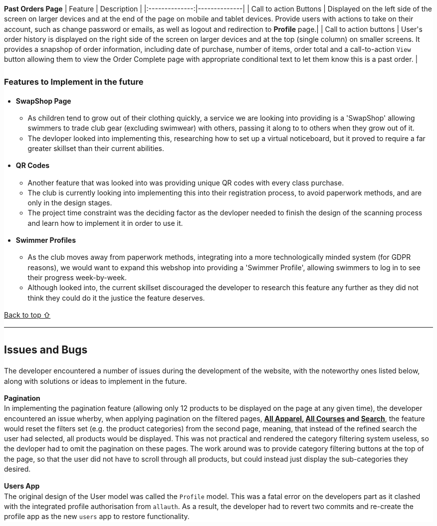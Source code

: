 **Past Orders Page**
| Feature      | Description  |
|:--------------:|--------------|
| Call to action Buttons | Displayed on the left side of the screen on larger devices and at the end of the page on mobile and tablet devices. Provide users with actions to take on their account, such as change password or emails, as well as logout and redirection to **Profile** page.|
| Call to action buttons | User's order history is displayed on the right side of the screen on larger devices and at the top (single column) on smaller screens. It provides a snapshop of order information, including date of purchase, number of items, order total and a call-to-action `View` button allowing them to view the Order Complete page with appropriate conditional text to let them know this is a past order. |

### Features to Implement in the future
- **SwapShop Page**
     - As children tend to grow out of their clothing quickly, a service we are looking into providing is a 'SwapShop' allowing swimmers to trade club gear (excluding swimwear) with others, passing it along to to others when they grow out of it.
     - The devloper looked into implementing this, researching how to set up a virtual noticeboard, but it proved to require a far greater skillset than their current abilities.

- **QR Codes**
     - Another feature that was looked into was providing unique QR codes with every class purchase. 
     - The club is currently looking into implementing this into their registration process, to avoid paperwork methods, and are only in the design stages. 
     - The project time constraint was the deciding factor as the devloper needed to finish the design of the scanning process and learn how to implement it in order to use it.

- **Swimmer Profiles**
     - As the club moves away from paperwork methods, integrating into a more technologically minded system (for GDPR reasons), we would want to expand this webshop into providing a 'Swimmer Profile', allowing swimmers to log in to see their progress week-by-week.
     - Although looked into, the current skillset discouraged the developer to research this feature any further as they did not think they could do it the justice the feature deserves.

[Back to top ⇧](#table-of-contents)
***

## Issues and Bugs 

The developer encountered a number of issues during the development of the website, with the noteworthy ones listed below, along with solutions or ideas to implement in the future.

**Pagination** <br />
In implementing the pagination feature (allowing only 12 products to be displayed on the page at any given time), the developer encountered an issue wherby, when applying pagination on the filtered pages, **[All Apparel](https://delphin-lifesavingclub.herokuapp.com/shop/apparel?category=tshirts,jacket_hoodies,accessories,swimwear,swim_accessories "Link to All Apparel page"), [All Courses](https://delphin-lifesavingclub.herokuapp.com/shop/courses?category=swimming_jnr,swimming_snr,lifesaving,lifeguarding "Link to All Courses page") and [Search](https://delphin-lifesavingclub.herokuapp.com/shop/search "Link to Search page")**, the feature would reset the filters set (e.g. the product categories) from the second page, meaning, that instead of the refined search the user had selected, all products would be displayed. This was not practical and rendered the category filtering system useless, so the devloper had to omit the pagination on these pages. The work around was to provide category filtering buttons at the top of the page, so that the user did not have to scroll through all products, but could instead just display the sub-categories they desired.

**Users App** <br />
The original design of the User model was called the `Profile` model. This was a fatal error on the developers part as it clashed with the integrated profile authorisation from `allauth`. As a result, the developer had to revert two commits and re-create the profile app as the new `users` app to restore functionality.
